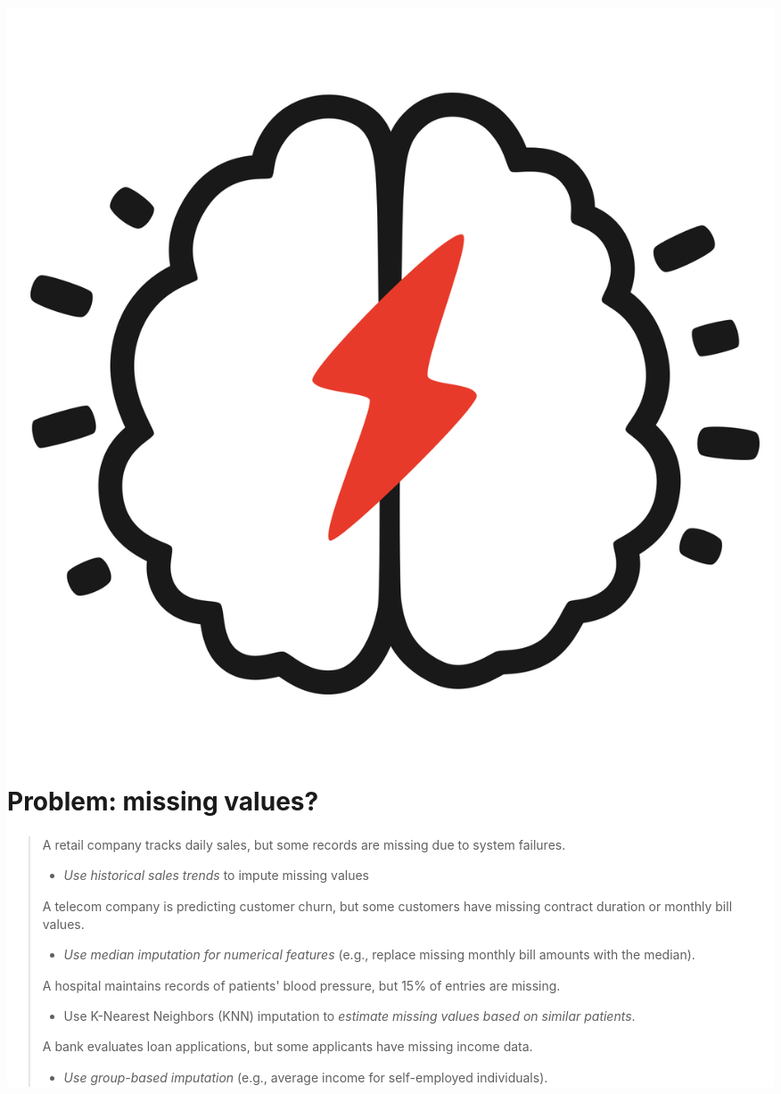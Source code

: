 # <img src="./img/cs.svg" class="title-icon" /> **Problem**: missing values?

> A retail company tracks daily sales, but some records are missing due to system failures.
>
> - *Use historical sales trends* to impute missing values
>
> A telecom company is predicting customer churn, but some customers have missing contract duration or monthly bill values.
>
> - *Use median imputation for numerical features* (e.g., replace missing monthly bill amounts with the median).
>
> A hospital maintains records of patients' blood pressure, but 15% of entries are missing.
>
> - Use K-Nearest Neighbors (KNN) imputation to *estimate missing values based on similar patients*.
>
> A bank evaluates loan applications, but some applicants have missing income data.
>
> - *Use group-based imputation* (e.g., average income for self-employed individuals).
